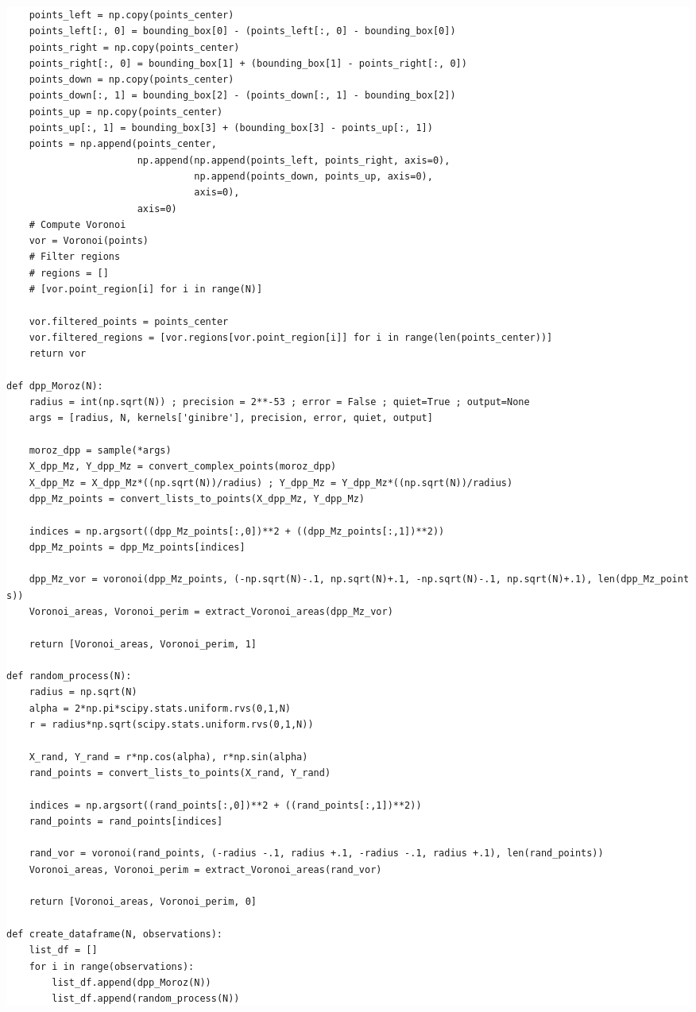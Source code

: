 ```{code-cell} ipython3
    points_left = np.copy(points_center)
    points_left[:, 0] = bounding_box[0] - (points_left[:, 0] - bounding_box[0])
    points_right = np.copy(points_center)
    points_right[:, 0] = bounding_box[1] + (bounding_box[1] - points_right[:, 0])
    points_down = np.copy(points_center)
    points_down[:, 1] = bounding_box[2] - (points_down[:, 1] - bounding_box[2])
    points_up = np.copy(points_center)
    points_up[:, 1] = bounding_box[3] + (bounding_box[3] - points_up[:, 1])
    points = np.append(points_center,
                       np.append(np.append(points_left, points_right, axis=0),
                                 np.append(points_down, points_up, axis=0),
                                 axis=0),
                       axis=0)
    # Compute Voronoi
    vor = Voronoi(points)
    # Filter regions
    # regions = []
    # [vor.point_region[i] for i in range(N)]

    vor.filtered_points = points_center
    vor.filtered_regions = [vor.regions[vor.point_region[i]] for i in range(len(points_center))]
    return vor

def dpp_Moroz(N):
    radius = int(np.sqrt(N)) ; precision = 2**-53 ; error = False ; quiet=True ; output=None 
    args = [radius, N, kernels['ginibre'], precision, error, quiet, output]
    
    moroz_dpp = sample(*args)
    X_dpp_Mz, Y_dpp_Mz = convert_complex_points(moroz_dpp)
    X_dpp_Mz = X_dpp_Mz*((np.sqrt(N))/radius) ; Y_dpp_Mz = Y_dpp_Mz*((np.sqrt(N))/radius)
    dpp_Mz_points = convert_lists_to_points(X_dpp_Mz, Y_dpp_Mz)
    
    indices = np.argsort((dpp_Mz_points[:,0])**2 + ((dpp_Mz_points[:,1])**2))
    dpp_Mz_points = dpp_Mz_points[indices]
    
    dpp_Mz_vor = voronoi(dpp_Mz_points, (-np.sqrt(N)-.1, np.sqrt(N)+.1, -np.sqrt(N)-.1, np.sqrt(N)+.1), len(dpp_Mz_points))
    Voronoi_areas, Voronoi_perim = extract_Voronoi_areas(dpp_Mz_vor)
    
    return [Voronoi_areas, Voronoi_perim, 1]

def random_process(N):
    radius = np.sqrt(N)
    alpha = 2*np.pi*scipy.stats.uniform.rvs(0,1,N)
    r = radius*np.sqrt(scipy.stats.uniform.rvs(0,1,N))
    
    X_rand, Y_rand = r*np.cos(alpha), r*np.sin(alpha)
    rand_points = convert_lists_to_points(X_rand, Y_rand)
    
    indices = np.argsort((rand_points[:,0])**2 + ((rand_points[:,1])**2))
    rand_points = rand_points[indices]
    
    rand_vor = voronoi(rand_points, (-radius -.1, radius +.1, -radius -.1, radius +.1), len(rand_points))
    Voronoi_areas, Voronoi_perim = extract_Voronoi_areas(rand_vor)
    
    return [Voronoi_areas, Voronoi_perim, 0]

def create_dataframe(N, observations):
    list_df = []
    for i in range(observations):
        list_df.append(dpp_Moroz(N))
        list_df.append(random_process(N))
```
